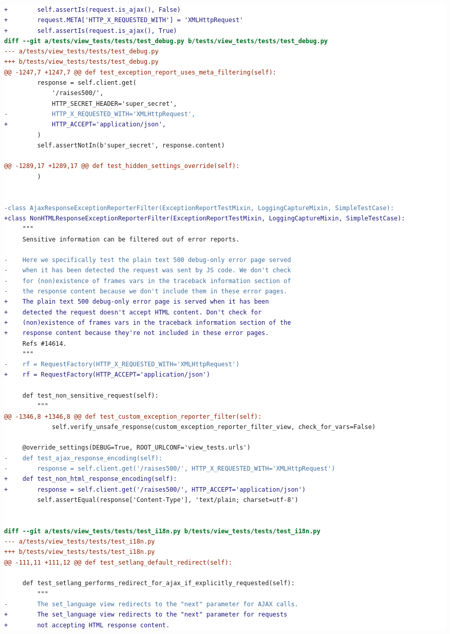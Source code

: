 ```diff
+        self.assertIs(request.is_ajax(), False)
+        request.META['HTTP_X_REQUESTED_WITH'] = 'XMLHttpRequest'
+        self.assertIs(request.is_ajax(), True)
diff --git a/tests/view_tests/tests/test_debug.py b/tests/view_tests/tests/test_debug.py
--- a/tests/view_tests/tests/test_debug.py
+++ b/tests/view_tests/tests/test_debug.py
@@ -1247,7 +1247,7 @@ def test_exception_report_uses_meta_filtering(self):
         response = self.client.get(
             '/raises500/',
             HTTP_SECRET_HEADER='super_secret',
-            HTTP_X_REQUESTED_WITH='XMLHttpRequest',
+            HTTP_ACCEPT='application/json',
         )
         self.assertNotIn(b'super_secret', response.content)
 
@@ -1289,17 +1289,17 @@ def test_hidden_settings_override(self):
         )
 
 
-class AjaxResponseExceptionReporterFilter(ExceptionReportTestMixin, LoggingCaptureMixin, SimpleTestCase):
+class NonHTMLResponseExceptionReporterFilter(ExceptionReportTestMixin, LoggingCaptureMixin, SimpleTestCase):
     """
     Sensitive information can be filtered out of error reports.
 
-    Here we specifically test the plain text 500 debug-only error page served
-    when it has been detected the request was sent by JS code. We don't check
-    for (non)existence of frames vars in the traceback information section of
-    the response content because we don't include them in these error pages.
+    The plain text 500 debug-only error page is served when it has been
+    detected the request doesn't accept HTML content. Don't check for
+    (non)existence of frames vars in the traceback information section of the
+    response content because they're not included in these error pages.
     Refs #14614.
     """
-    rf = RequestFactory(HTTP_X_REQUESTED_WITH='XMLHttpRequest')
+    rf = RequestFactory(HTTP_ACCEPT='application/json')
 
     def test_non_sensitive_request(self):
         """
@@ -1346,8 +1346,8 @@ def test_custom_exception_reporter_filter(self):
             self.verify_unsafe_response(custom_exception_reporter_filter_view, check_for_vars=False)
 
     @override_settings(DEBUG=True, ROOT_URLCONF='view_tests.urls')
-    def test_ajax_response_encoding(self):
-        response = self.client.get('/raises500/', HTTP_X_REQUESTED_WITH='XMLHttpRequest')
+    def test_non_html_response_encoding(self):
+        response = self.client.get('/raises500/', HTTP_ACCEPT='application/json')
         self.assertEqual(response['Content-Type'], 'text/plain; charset=utf-8')
 
 
diff --git a/tests/view_tests/tests/test_i18n.py b/tests/view_tests/tests/test_i18n.py
--- a/tests/view_tests/tests/test_i18n.py
+++ b/tests/view_tests/tests/test_i18n.py
@@ -111,11 +111,12 @@ def test_setlang_default_redirect(self):
 
     def test_setlang_performs_redirect_for_ajax_if_explicitly_requested(self):
         """
-        The set_language view redirects to the "next" parameter for AJAX calls.
+        The set_language view redirects to the "next" parameter for requests
+        not accepting HTML response content.
```